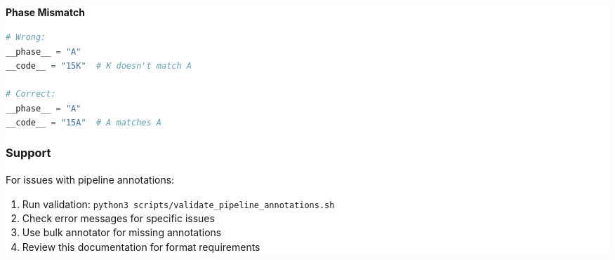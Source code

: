 **Phase Mismatch**
```python
# Wrong:
__phase__ = "A"
__code__ = "15K"  # K doesn't match A

# Correct:
__phase__ = "A" 
__code__ = "15A"  # A matches A
```

### Support

For issues with pipeline annotations:
1. Run validation: `python3 scripts/validate_pipeline_annotations.sh`
2. Check error messages for specific issues
3. Use bulk annotator for missing annotations
4. Review this documentation for format requirements